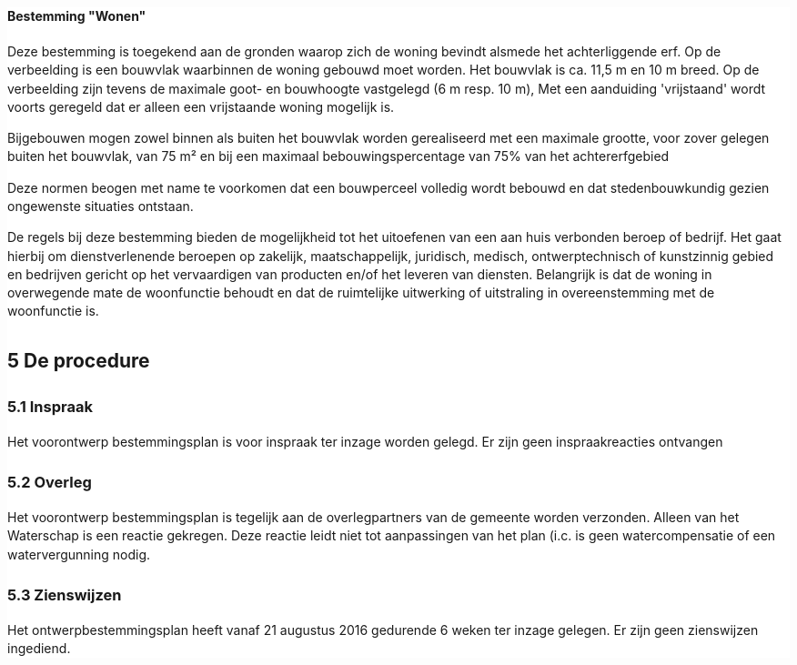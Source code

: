#### Bestemming "Wonen"

Deze bestemming is toegekend aan de gronden waarop zich de woning bevindt alsmede het achterliggende erf. Op de verbeelding is een bouwvlak waarbinnen de woning gebouwd moet worden. Het bouwvlak is ca. 11,5 m en 10 m breed. Op de verbeelding zijn tevens de maximale goot- en bouwhoogte vastgelegd (6 m resp. 10 m), Met een aanduiding 'vrijstaand' wordt voorts geregeld dat er alleen een vrijstaande woning mogelijk is.

Bijgebouwen mogen zowel binnen als buiten het bouwvlak worden gerealiseerd met een maximale grootte, voor zover gelegen buiten het bouwvlak, van 75 m² en bij een maximaal bebouwingspercentage van 75% van het achtererfgebied

Deze normen beogen met name te voorkomen dat een bouwperceel volledig wordt bebouwd en dat stedenbouwkundig gezien ongewenste situaties ontstaan.

De regels bij deze bestemming bieden de mogelijkheid tot het uitoefenen van een aan huis verbonden beroep of bedrijf. Het gaat hierbij om dienstverlenende beroepen op zakelijk, maatschappelijk, juridisch, medisch, ontwerptechnisch of kunstzinnig gebied en bedrijven gericht op het vervaardigen van producten en/of het leveren van diensten. Belangrijk is dat de woning in overwegende mate de woonfunctie behoudt en dat de ruimtelijke uitwerking of uitstraling in overeenstemming met de woonfunctie is.

## **5 De procedure**

### **5.1 Inspraak**

Het voorontwerp bestemmingsplan is voor inspraak ter inzage worden gelegd. Er zijn geen inspraakreacties ontvangen

### **5.2 Overleg**

Het voorontwerp bestemmingsplan is tegelijk aan de overlegpartners van de gemeente worden verzonden. Alleen van het Waterschap is een reactie gekregen. Deze reactie leidt niet tot aanpassingen van het plan (i.c. is geen watercompensatie of een watervergunning nodig.

### **5.3 Zienswijzen**

Het ontwerpbestemmingsplan heeft vanaf 21 augustus 2016 gedurende 6 weken ter inzage gelegen. Er zijn geen zienswijzen ingediend.